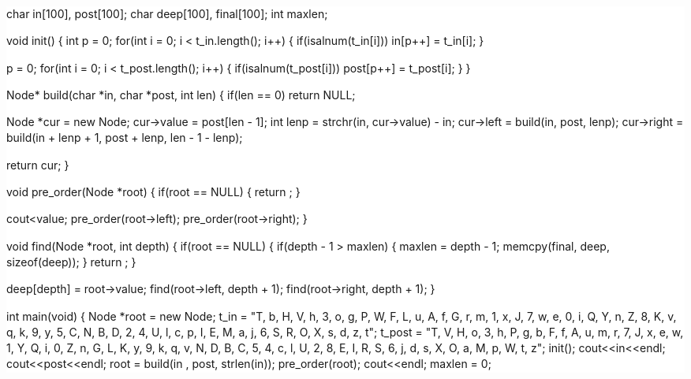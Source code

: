 char in[100], post[100];
char deep[100], final[100];
int maxlen;

void init() {
  int p = 0;
  for(int i = 0; i < t_in.length(); i++) {
    if(isalnum(t_in[i]))
      in[p++] = t_in[i];
  }

  p = 0;
  for(int i = 0; i < t_post.length(); i++) {
    if(isalnum(t_post[i]))
      post[p++] = t_post[i];
  }
}

Node* build(char *in, char *post, int len) {
  if(len == 0)
    return NULL;

  Node *cur = new Node;
  cur->value = post[len - 1];
  int lenp = strchr(in, cur->value) - in;
  cur->left = build(in, post, lenp);
  cur->right = build(in + lenp + 1, post + lenp, len - 1 - lenp);

  return cur;
}

void pre_order(Node *root) {
  if(root == NULL) {
    return ;
  }

  cout<<root->value;
  pre_order(root->left);
  pre_order(root->right);
}

void find(Node *root, int depth) {
  if(root == NULL) {
    if(depth - 1 > maxlen) {
      maxlen = depth - 1;
      memcpy(final, deep, sizeof(deep));
    }
    return ;
  }

  deep[depth] = root->value;
  find(root->left, depth + 1);
  find(root->right, depth + 1);
}

int main(void) {
  Node *root = new Node;
  t_in = "T, b, H, V, h, 3, o, g, P, W, F, L, u, A, f, G, r, m, 1, x, J, 7, w, e, 0, i, Q, Y, n, Z, 8, K, v, q, k, 9, y, 5, C, N, B, D, 2, 4, U, l, c, p, I, E, M, a, j, 6, S, R, O, X, s, d, z, t";
  t_post = "T, V, H, o, 3, h, P, g, b, F, f, A, u, m, r, 7, J, x, e, w, 1, Y, Q, i, 0, Z, n, G, L, K, y, 9, k, q, v, N, D, B, C, 5, 4, c, l, U, 2, 8, E, I, R, S, 6, j, d, s, X, O, a, M, p, W, t, z";
  init();
  cout<<in<<endl;
  cout<<post<<endl;
  root = build(in , post, strlen(in));
  pre_order(root);
  cout<<endl;
  maxlen = 0;